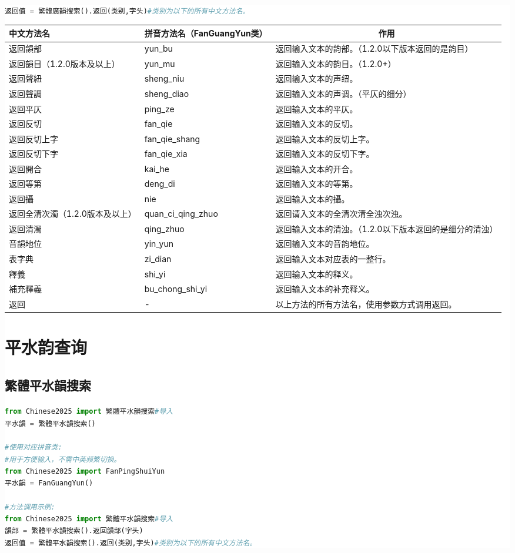```python
返回值 = 繁體廣韻搜索().返回(类别,字头)#类别为以下的所有中文方法名。
```

| 中文方法名                      | 拼音方法名（FanGuangYun类） | 作用                                                    |
| :------------------------------ | :-------------------------- | ------------------------------------------------------- |
| 返回韻部                        | yun_bu                      | 返回输入文本的韵部。（1.2.0以下版本返回的是韵目）       |
| 返回韻目（1.2.0版本及以上）     | yun_mu                      | 返回输入文本的韵目。（1.2.0+）                          |
| 返回聲紐                        | sheng_niu                   | 返回输入文本的声纽。                                    |
| 返回聲調                        | sheng_diao                  | 返回输入文本的声调。（平仄的细分）                      |
| 返回平仄                        | ping_ze                     | 返回输入文本的平仄。                                    |
| 返回反切                        | fan_qie                     | 返回输入文本的反切。                                    |
| 返回反切上字                    | fan_qie_shang               | 返回输入文本的反切上字。                                |
| 返回反切下字                    | fan_qie_xia                 | 返回输入文本的反切下字。                                |
| 返回開合                        | kai_he                      | 返回输入文本的开合。                                    |
| 返回等第                        | deng_di                     | 返回输入文本的等第。                                    |
| 返回攝                          | nie                         | 返回输入文本的攝。                                      |
| 返回全清次濁（1.2.0版本及以上） | quan_ci_qing_zhuo           | 返回请入文本的全清次清全浊次浊。                        |
| 返回清濁                        | qing_zhuo                   | 返回输入文本的清浊。（1.2.0以下版本返回的是细分的清浊） |
| 音韻地位                        | yin_yun                     | 返回输入文本的音韵地位。                                |
| 表字典                          | zi_dian                     | 返回输入文本对应表的一整行。                            |
| 釋義                            | shi_yi                      | 返回输入文本的释义。                                    |
| 補充釋義                        | bu_chong_shi_yi             | 返回输入文本的补充释义。                                |
| 返回                            | -                           | 以上方法的所有方法名，使用参数方式调用返回。            |

# 平水韵查询

## 繁體平水韻搜索

```python
from Chinese2025 import 繁體平水韻搜索#导入
平水韻 = 繁體平水韻搜索()

#使用对应拼音类:
#用于方便输入，不需中英频繁切换。
from Chinese2025 import FanPingShuiYun
平水韻 = FanGuangYun()

#方法调用示例:
from Chinese2025 import 繁體平水韻搜索#导入
韻部 = 繁體平水韻搜索().返回韻部(字头)
返回值 = 繁體平水韻搜索().返回(类别,字头)#类别为以下的所有中文方法名。
```
